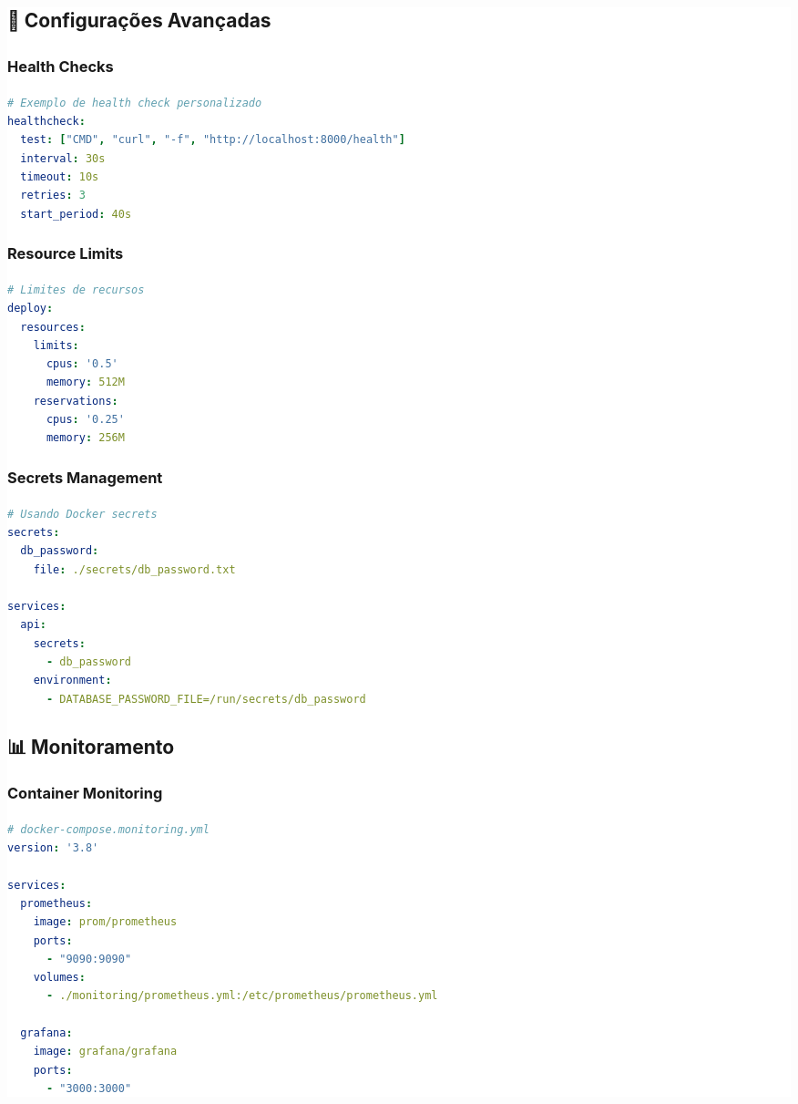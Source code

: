 ## 🔧 Configurações Avançadas

### Health Checks

```yaml
# Exemplo de health check personalizado
healthcheck:
  test: ["CMD", "curl", "-f", "http://localhost:8000/health"]
  interval: 30s
  timeout: 10s
  retries: 3
  start_period: 40s
```

### Resource Limits

```yaml
# Limites de recursos
deploy:
  resources:
    limits:
      cpus: '0.5'
      memory: 512M
    reservations:
      cpus: '0.25'
      memory: 256M
```

### Secrets Management

```yaml
# Usando Docker secrets
secrets:
  db_password:
    file: ./secrets/db_password.txt
  
services:
  api:
    secrets:
      - db_password
    environment:
      - DATABASE_PASSWORD_FILE=/run/secrets/db_password
```

## 📊 Monitoramento

### Container Monitoring

```yaml
# docker-compose.monitoring.yml
version: '3.8'

services:
  prometheus:
    image: prom/prometheus
    ports:
      - "9090:9090"
    volumes:
      - ./monitoring/prometheus.yml:/etc/prometheus/prometheus.yml

  grafana:
    image: grafana/grafana
    ports:
      - "3000:3000"
```